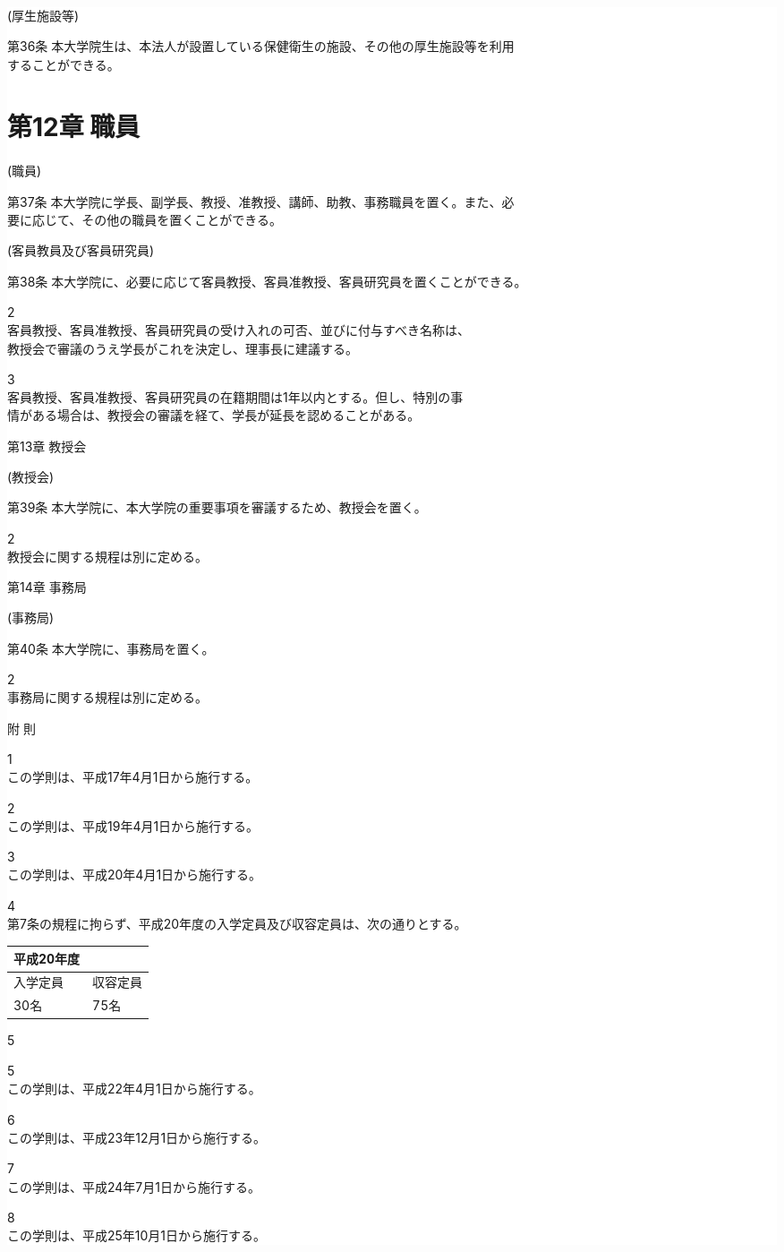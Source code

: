 \(厚生施設等\)

第36条 本大学院生は、本法人が設置している保健衛生の施設、その他の厚生施設等を利用<br>することができる。

# 第12章 職員

\(職員\)

第37条 本大学院に学長、副学長、教授、准教授、講師、助教、事務職員を置く。また、必<br>要に応じて、その他の職員を置くことができる。

\(客員教員及び客員研究員\)

第38条 本大学院に、必要に応じて客員教授、客員准教授、客員研究員を置くことができる。

2<br>客員教授、客員准教授、客員研究員の受け入れの可否、並びに付与すべき名称は、<br>教授会で審議のうえ学長がこれを決定し、理事長に建議する。

3<br>客員教授、客員准教授、客員研究員の在籍期間は1年以内とする。但し、特別の事<br>情がある場合は、教授会の審議を経て、学長が延長を認めることがある。

第13章 教授会

\(教授会\)

第39条 本大学院に、本大学院の重要事項を審議するため、教授会を置く。

2<br>教授会に関する規程は別に定める。

第14章 事務局

\(事務局\)

第40条 本大学院に、事務局を置く。

2<br>事務局に関する規程は別に定める。

附 則

1<br>この学則は、平成17年4月1日から施行する。

2<br>この学則は、平成19年4月1日から施行する。

3<br>この学則は、平成20年4月1日から施行する。

4<br>第7条の規程に拘らず、平成20年度の入学定員及び収容定員は、次の通りとする。

|平成20年度||
|-|-|
|入学定員|収容定員|
|30名|75名|

5


5<br>この学則は、平成22年4月1日から施行する。

6<br>この学則は、平成23年12月1日から施行する。

7<br>この学則は、平成24年7月1日から施行する。

8<br>この学則は、平成25年10月1日から施行する。
